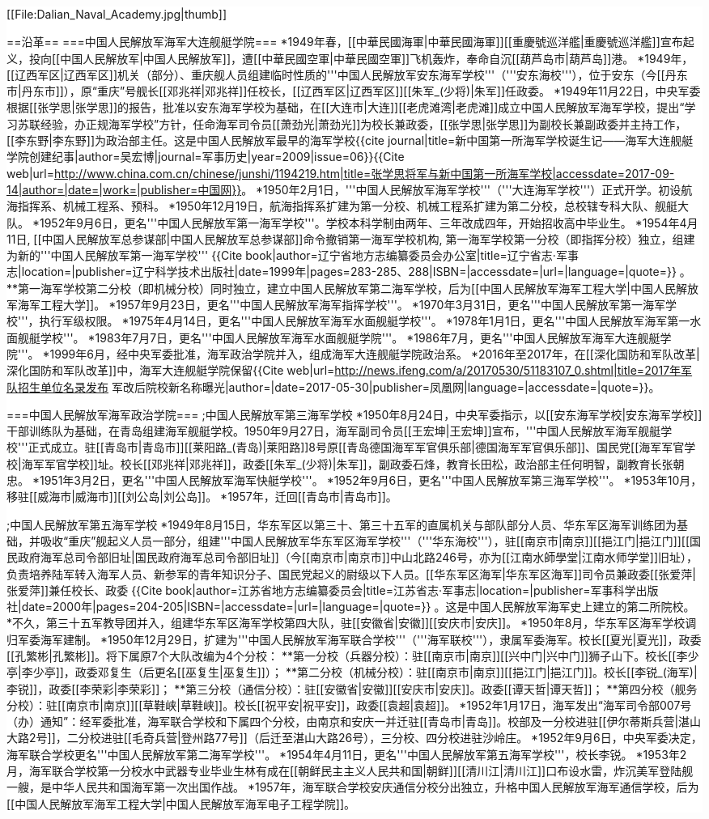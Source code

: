 [[File:Dalian_Naval_Academy.jpg|thumb]]

==沿革==
===中国人民解放军海军大连舰艇学院===
*1949年春，[[中華民國海軍|中華民國海軍]][[重慶號巡洋艦|重慶號巡洋艦]]宣布起义，投向[[中国人民解放军|中国人民解放军]]，遭[[中華民國空軍|中華民國空軍]]飞机轰炸，奉命自沉[[葫芦岛市|葫芦岛]]港。
*1949年，[[辽西军区|辽西军区]]机关（部分）、重庆舰人员组建临时性质的'''中国人民解放军安东海军学校'''（'''安东海校'''），位于安东（今[[丹东市|丹东市]]），原“重庆”号舰长[[邓兆祥|邓兆祥]]任校长，[[辽西军区|辽西军区]][[朱军_(少将)|朱军]]任政委。
*1949年11月22日，中央军委根据[[张学思|张学思]]的报告，批准以安东海军学校为基础，在[[大连市|大连]][[老虎滩湾|老虎滩]]成立中国人民解放军海军学校，提出“学习苏联经验，办正规海军学校”方针，任命海军司令员[[萧劲光|萧劲光]]为校长兼政委，[[张学思|张学思]]为副校长兼副政委并主持工作，[[李东野|李东野]]为政治部主任。这是中国人民解放军最早的海军学校<ref>{{cite journal|title=新中国第一所海军学校诞生记——海军大连舰艇学院创建纪事|author=吴宏博|journal=军事历史|year=2009|issue=06}}</ref><ref>{{Cite web|url=http://www.china.com.cn/chinese/junshi/1194219.htm|title=张学思将军与新中国第一所海军学校|accessdate=2017-09-14|author=|date=|work=|publisher=中国网}}</ref><ref name=yaolan/><ref name=lnszjsz/>。
*1950年2月1日，'''中国人民解放军海军学校'''（'''大连海军学校'''）正式开学<ref name=yaolan/><ref name=lnszjsz/>。初设航海指挥系、机械工程系、预科<ref name=lnszjsz/>。
*1950年12月19日，航海指挥系扩建为第一分校、机械工程系扩建为第二分校，总校辖专科大队、舰艇大队<ref name=lnszjsz/>。
*1952年9月6日，更名'''中国人民解放军第一海军学校'''。学校本科学制由两年、三年改成四年，开始招收高中毕业生<ref name=yaolan/><ref name=lnszjsz/>。
*1954年4月11日, [[中国人民解放军总参谋部|中国人民解放军总参谋部]]命令撤销第一海军学校机构, 第一海军学校第一分校（即指挥分校）独立，组建为新的'''中国人民解放军第一海军学校'''<ref name=lnszjsz> {{Cite book|author=辽宁省地方志编纂委员会办公室|title=辽宁省志·军事志|location=|publisher=辽宁科学技术出版社|date=1999年|pages=283-285、288|ISBN=|accessdate=|url=|language=|quote=}} </ref>。
**第一海军学校第二分校（即机械分校）同时独立，建立中国人民解放军第二海军学校，后为[[中国人民解放军海军工程大学|中国人民解放军海军工程大学]]<ref name=lnszjsz/>。
*1957年9月23日，更名'''中国人民解放军海军指挥学校'''<ref name=yaolan/><ref name=lnszjsz/>。
*1970年3月31日，更名'''中国人民解放军第一海军学校'''，执行军级权限<ref name=lnszjsz/>。
*1975年4月14日，更名'''中国人民解放军海军水面舰艇学校'''<ref name=lnszjsz/>。
*1978年1月1日，更名'''中国人民解放军海军第一水面舰艇学校'''<ref name=lnszjsz/>。
*1983年7月7日，更名'''中国人民解放军海军水面舰艇学院'''<ref name=lnszjsz/>。
*1986年7月，更名'''中国人民解放军海军大连舰艇学院'''<ref name=yaolan/>。
*1999年6月，经中央军委批准，海军政治学院并入，组成海军大连舰艇学院政治系<ref name=yaolan/>。
*2016年至2017年，在[[深化国防和军队改革|深化国防和军队改革]]中，海军大连舰艇学院保留<ref>{{Cite web|url=http://news.ifeng.com/a/20170530/51183107_0.shtml|title=2017年军队招生单位名录发布 军改后院校新名称曝光|author=|date=2017-05-30|publisher=凤凰网|language=|accessdate=|quote=}}</ref>。

===中国人民解放军海军政治学院===
;中国人民解放军第三海军学校
*1950年8月24日，中央军委指示，以[[安东海军学校|安东海军学校]]干部训练队为基础，在青岛组建海军舰艇学校<ref name=qdszjsz/>。1950年9月27日，海军副司令员[[王宏坤|王宏坤]]宣布，'''中国人民解放军海军舰艇学校'''正式成立。驻[[青岛市|青岛市]][[莱阳路_(青岛)|莱阳路]]8号原[[青岛德国海军军官俱乐部|德国海军军官俱乐部]]、国民党[[海军军官学校|海军军官学校]]址。校长[[邓兆祥|邓兆祥]]，政委[[朱军_(少将)|朱军]]，副政委石烽，教育长田松，政治部主任何明智，副教育长张朝忠。
*1951年3月2日，更名'''中国人民解放军海军快艇学校'''。
*1952年9月6日，更名'''中国人民解放军第三海军学校'''。
*1953年10月，移驻[[威海市|威海市]][[刘公岛|刘公岛]]<ref name=qdszjsz/>。
*1957年，迁回[[青岛市|青岛市]]。

;中国人民解放军第五海军学校
*1949年8月15日，华东军区以第三十、第三十五军的直属机关与部队部分人员、华东军区海军训练团为基础，并吸收“重庆”舰起义人员一部分，组建'''中国人民解放军华东军区海军学校'''（'''华东海校'''），驻[[南京市|南京]][[挹江门|挹江门]][[国民政府海军总司令部旧址|国民政府海军总司令部旧址]]（今[[南京市|南京市]]中山北路246号，亦为[[江南水師學堂|江南水师学堂]]旧址），负责培养陆军转入海军人员、新参军的青年知识分子、国民党起义的尉级以下人员。[[华东军区海军|华东军区海军]]司令员兼政委[[张爱萍|张爱萍]]兼任校长、政委<ref name=jsszjsz> {{Cite book|author=江苏省地方志编纂委员会|title=江苏省志·军事志|location=|publisher=军事科学出版社|date=2000年|pages=204-205|ISBN=|accessdate=|url=|language=|quote=}} </ref>。这是中国人民解放军海军史上建立的第二所院校。
*不久，第三十五军教导团并入，组建华东军区海军学校第四大队，驻[[安徽省|安徽]][[安庆市|安庆]]。
*1950年8月，华东军区海军学校调归军委海军建制<ref name=jsszjsz/>。
*1950年12月29日，扩建为'''中国人民解放军海军联合学校'''（'''海军联校'''），隶属军委海军<ref name=jsszjsz/>。校长[[夏光|夏光]]，政委[[孔繁彬|孔繁彬]]。将下属原7个大队改编为4个分校：
**第一分校（兵器分校）：驻[[南京市|南京]][[兴中门|兴中门]]狮子山下<ref name=jsszjsz/>。校长[[李少亭|李少亭]]，政委邓复生（后更名[[巫复生|巫复生]]）；
**第二分校（机械分校）：驻[[南京市|南京]][[挹江门|挹江门]]<ref name=jsszjsz/>。校长[[李锐_(海军)|李锐]]，政委[[李荣彩|李荣彩]]；
**第三分校（通信分校）：驻[[安徽省|安徽]][[安庆市|安庆]]<ref name=jsszjsz/>。政委[[谭天哲|谭天哲]]；
**第四分校（舰务分校）：驻[[南京市|南京]][[草鞋峡|草鞋峡]]<ref name=jsszjsz/>。校长[[祝平安|祝平安]]，政委[[袁超|袁超]]。
*1952年1月17日，海军发出“海军司令部007号（办）通知”：经军委批准，海军联合学校和下属四个分校，由南京和安庆一并迁驻[[青岛市|青岛]]<ref name=jsszjsz/>。校部及一分校进驻[[伊尔蒂斯兵营|湛山大路2号]]，二分校进驻[[毛奇兵营|登州路77号]]（后迁至湛山大路26号），三分校、四分校进驻沙岭庄。
*1952年9月6日，中央军委决定，海军联合学校更名'''中国人民解放军第二海军学校'''。
*1954年4月11日，更名'''中国人民解放军第五海军学校'''，校长李锐。
*1953年2月，海军联合学校第一分校水中武器专业毕业生林有成在[[朝鲜民主主义人民共和国|朝鲜]][[清川江|清川江]]口布设水雷，炸沉美军登陆舰一艘，是中华人民共和国海军第一次出国作战。
*1957年，海军联合学校安庆通信分校分出独立，升格中国人民解放军海军通信学校，后为[[中国人民解放军海军工程大学|中国人民解放军海军电子工程学院]]。
